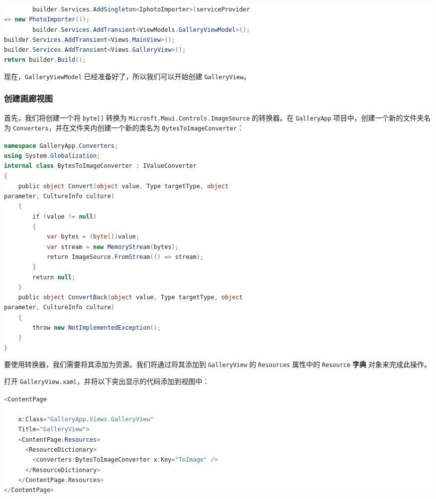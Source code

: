 ```cs
        builder.Services.AddSingleton<IphotoImporter>(serviceProvider 
=> new PhotoImporter());
        builder.Services.AddTransient<ViewModels.GalleryViewModel>();
builder.Services.AddTransient<Views.MainView>();
builder.Services.AddTransient<Views.GalleryView>();
return builder.Build();
```

现在，`GalleryViewModel` 已经准备好了，所以我们可以开始创建 `GalleryView`。

### 创建画廊视图

首先，我们将创建一个将 `byte[]` 转换为 `Microsft.Maui.Controls.ImageSource` 的转换器。在 `GalleryApp` 项目中，创建一个新的文件夹名为 `Converters`，并在文件夹内创建一个新的类名为 `BytesToImageConverter`：

```cs
namespace GalleryApp.Converters;
using System.Globalization;
internal class BytesToImageConverter : IValueConverter
{
    public object Convert(object value, Type targetType, object 
parameter, CultureInfo culture)
    {
        if (value != null)
        {
            var bytes = (byte[])value;
            var stream = new MemoryStream(bytes);
            return ImageSource.FromStream(() => stream);
        }
        return null;
    }
    public object ConvertBack(object value, Type targetType, object 
parameter, CultureInfo culture)
    {
        throw new NotImplementedException();
    }
}
```

要使用转换器，我们需要将其添加为资源。我们将通过将其添加到 `GalleryView` 的 `Resources` 属性中的 `Resource` **字典** 对象来完成此操作。

打开 `GalleryView.xaml`，并将以下突出显示的代码添加到视图中：

```cs
<ContentPage  

    x:Class="GalleryApp.Views.GalleryView"
    Title="GalleryView">
    <ContentPage.Resources>
      <ResourceDictionary>
        <converters:BytesToImageConverter x:Key="ToImage" />
      </ResourceDictionary>
    </ContentPage.Resources>
</ContentPage>
```
